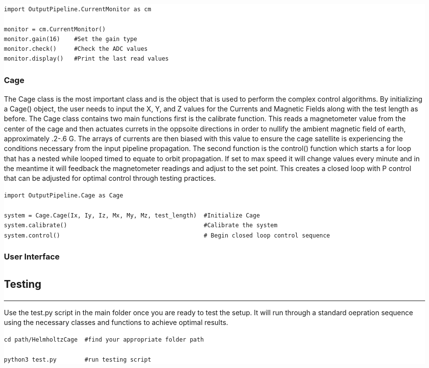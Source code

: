 ```
import OutputPipeline.CurrentMonitor as cm

monitor = cm.CurrentMonitor()
monitor.gain(16)    #Set the gain type
monitor.check()     #Check the ADC values
monitor.display()   #Print the last read values
```

### Cage

The Cage class is the most important class and is the object that is used to perform the complex control algorithms. By initializing a Cage() object, the user needs to input the X, Y, and Z values for the Currents and Magnetic Fields along with the test length as before. The Cage class contains two main functions first is the calibrate function. This reads a magnetometer value from the center of the cage and then actuates currets in the oppsoite directions in order to nullify the ambient magnetic field of earth, approximately .2-.6 G. The arrays of currents are then biased with this value to ensure the cage satellite is experiencing the conditions necessary from the input pipeline propagation. The second function is the control() function which starts a for loop that has a nested while looped  timed to equate to orbit propagation. If set to max speed it will change values every minute and in the meantime it will feedback the magnetometer readings and adjust to the set point. This creates a closed loop with P control that can be adjusted for optimal control through testing practices.

```
import OutputPipeline.Cage as Cage

system = Cage.Cage(Ix, Iy, Iz, Mx, My, Mz, test_length)  #Initialize Cage
system.calibrate()                                       #Calibrate the system
system.control()                                         # Begin closed loop control sequence

```
### User Interface

## Testing
---
Use the test.py script in the main folder once you are ready to test the setup. It will run through a standard oepration sequence using the necessary classes and functions to achieve optimal results. 

```
cd path/HelmholtzCage  #find your appropriate folder path

python3 test.py        #run testing script

